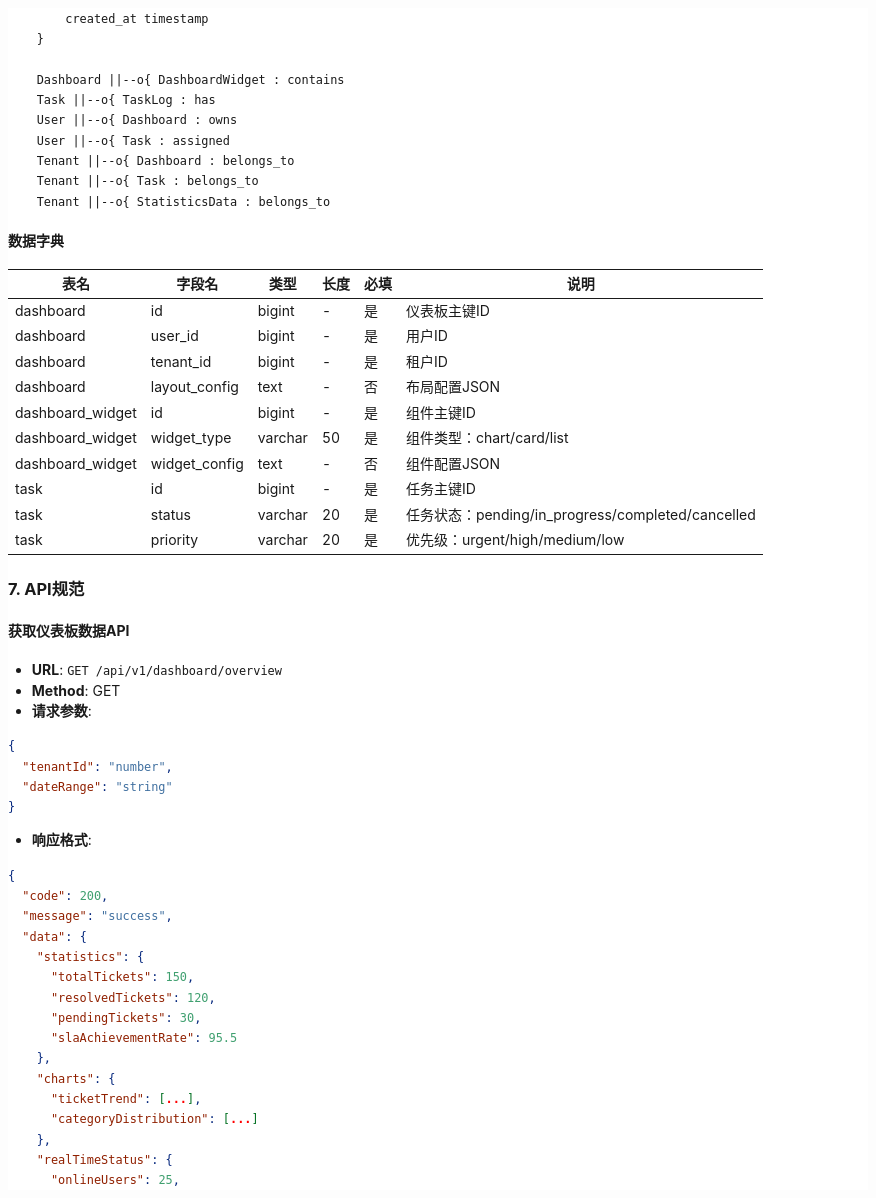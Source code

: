 ```mermaid
        created_at timestamp
    }

    Dashboard ||--o{ DashboardWidget : contains
    Task ||--o{ TaskLog : has
    User ||--o{ Dashboard : owns
    User ||--o{ Task : assigned
    Tenant ||--o{ Dashboard : belongs_to
    Tenant ||--o{ Task : belongs_to
    Tenant ||--o{ StatisticsData : belongs_to
```

#### 数据字典

| 表名 | 字段名 | 类型 | 长度 | 必填 | 说明 |
|------|--------|------|------|------|------|
| dashboard | id | bigint | - | 是 | 仪表板主键ID |
| dashboard | user_id | bigint | - | 是 | 用户ID |
| dashboard | tenant_id | bigint | - | 是 | 租户ID |
| dashboard | layout_config | text | - | 否 | 布局配置JSON |
| dashboard_widget | id | bigint | - | 是 | 组件主键ID |
| dashboard_widget | widget_type | varchar | 50 | 是 | 组件类型：chart/card/list |
| dashboard_widget | widget_config | text | - | 否 | 组件配置JSON |
| task | id | bigint | - | 是 | 任务主键ID |
| task | status | varchar | 20 | 是 | 任务状态：pending/in_progress/completed/cancelled |
| task | priority | varchar | 20 | 是 | 优先级：urgent/high/medium/low |

### 7. API规范

#### 获取仪表板数据API
- **URL**: `GET /api/v1/dashboard/overview`
- **Method**: GET
- **请求参数**:
```json
{
  "tenantId": "number",
  "dateRange": "string"
}
```
- **响应格式**:
```json
{
  "code": 200,
  "message": "success",
  "data": {
    "statistics": {
      "totalTickets": 150,
      "resolvedTickets": 120,
      "pendingTickets": 30,
      "slaAchievementRate": 95.5
    },
    "charts": {
      "ticketTrend": [...],
      "categoryDistribution": [...]
    },
    "realTimeStatus": {
      "onlineUsers": 25,
```